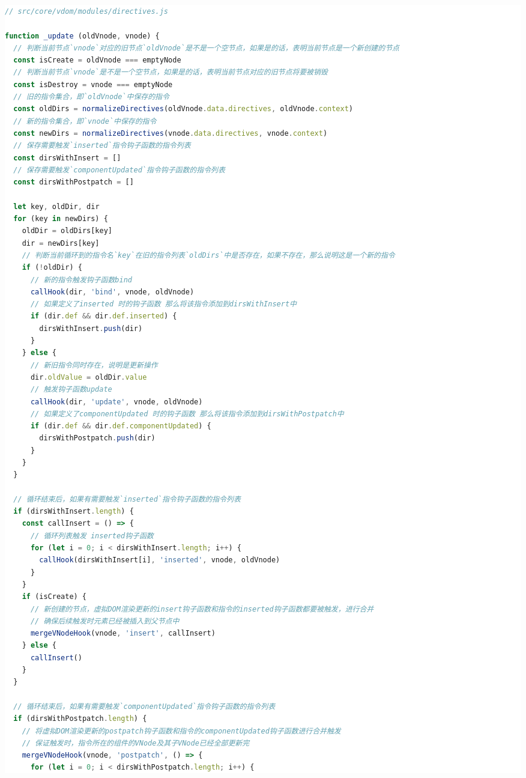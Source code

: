 ```js
// src/core/vdom/modules/directives.js

function _update (oldVnode, vnode) {
  // 判断当前节点`vnode`对应的旧节点`oldVnode`是不是一个空节点，如果是的话，表明当前节点是一个新创建的节点
  const isCreate = oldVnode === emptyNode
  // 判断当前节点`vnode`是不是一个空节点，如果是的话，表明当前节点对应的旧节点将要被销毁
  const isDestroy = vnode === emptyNode
  // 旧的指令集合，即`oldVnode`中保存的指令
  const oldDirs = normalizeDirectives(oldVnode.data.directives, oldVnode.context)
  // 新的指令集合，即`vnode`中保存的指令
  const newDirs = normalizeDirectives(vnode.data.directives, vnode.context)
  // 保存需要触发`inserted`指令钩子函数的指令列表
  const dirsWithInsert = []
  // 保存需要触发`componentUpdated`指令钩子函数的指令列表
  const dirsWithPostpatch = []

  let key, oldDir, dir
  for (key in newDirs) {
    oldDir = oldDirs[key]
    dir = newDirs[key]
    // 判断当前循环到的指令名`key`在旧的指令列表`oldDirs`中是否存在，如果不存在，那么说明这是一个新的指令
    if (!oldDir) {
      // 新的指令触发钩子函数bind
      callHook(dir, 'bind', vnode, oldVnode)
      // 如果定义了inserted 时的钩子函数 那么将该指令添加到dirsWithInsert中
      if (dir.def && dir.def.inserted) {
        dirsWithInsert.push(dir)
      }
    } else {
      // 新旧指令同时存在，说明是更新操作
      dir.oldValue = oldDir.value
      // 触发钩子函数update
      callHook(dir, 'update', vnode, oldVnode)
      // 如果定义了componentUpdated 时的钩子函数 那么将该指令添加到dirsWithPostpatch中
      if (dir.def && dir.def.componentUpdated) {
        dirsWithPostpatch.push(dir)
      }
    }
  }

  // 循环结束后，如果有需要触发`inserted`指令钩子函数的指令列表
  if (dirsWithInsert.length) {
    const callInsert = () => {
      // 循环列表触发 inserted钩子函数
      for (let i = 0; i < dirsWithInsert.length; i++) {
        callHook(dirsWithInsert[i], 'inserted', vnode, oldVnode)
      }
    }
    if (isCreate) {
      // 新创建的节点，虚拟DOM渲染更新的insert钩子函数和指令的inserted钩子函数都要被触发，进行合并
      // 确保后续触发时元素已经被插入到父节点中
      mergeVNodeHook(vnode, 'insert', callInsert)
    } else {
      callInsert()
    }
  }

  // 循环结束后，如果有需要触发`componentUpdated`指令钩子函数的指令列表
  if (dirsWithPostpatch.length) {
    // 将虚拟DOM渲染更新的postpatch钩子函数和指令的componentUpdated钩子函数进行合并触发
    // 保证触发时，指令所在的组件的VNode及其子VNode已经全部更新完
    mergeVNodeHook(vnode, 'postpatch', () => {
      for (let i = 0; i < dirsWithPostpatch.length; i++) {
```